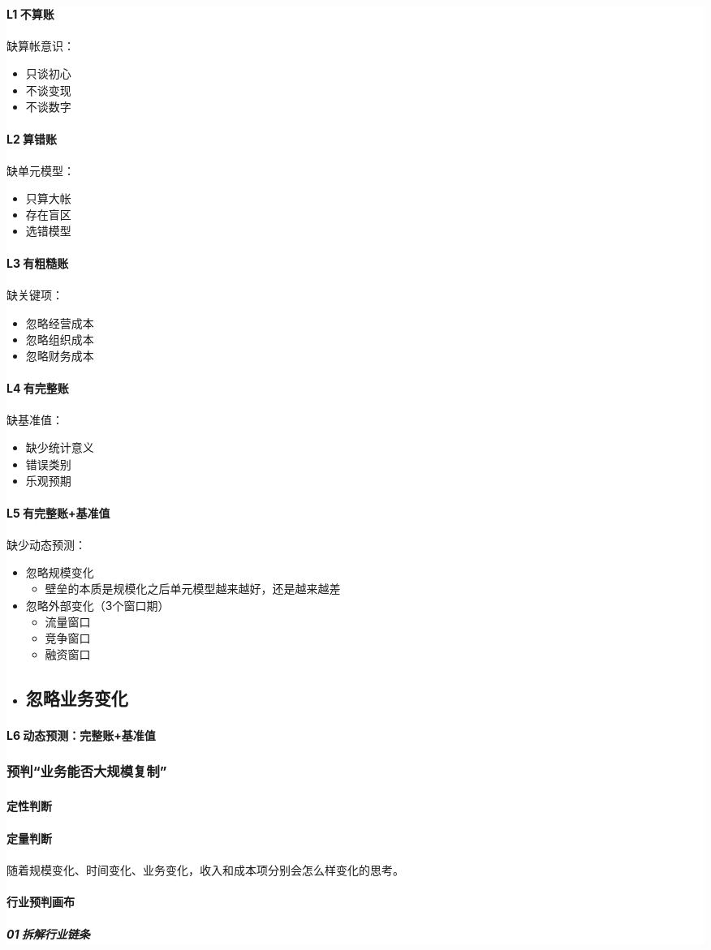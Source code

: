 #### L1 不算账

缺算帐意识：
- 只谈初心
- 不谈变现
- 不谈数字

#### L2 算错账

缺单元模型：
- 只算大帐
- 存在盲区
- 选错模型

#### L3 有粗糙账

缺关键项：
- 忽略经营成本
- 忽略组织成本
- 忽略财务成本

#### L4 有完整账

缺基准值：
- 缺少统计意义
- 错误类别
- 乐观预期

#### L5 有完整账+基准值

缺少动态预测：
- 忽略规模变化
	- 壁垒的本质是规模化之后单元模型越来越好，还是越来越差
- 忽略外部变化（3个窗口期）
	- 流量窗口
	- 竞争窗口
	- 融资窗口
- 忽略业务变化
	- 

#### L6 动态预测：完整账+基准值


### 预判“业务能否大规模复制”

#### 定性判断

#### 定量判断

随着规模变化、时间变化、业务变化，收入和成本项分别会怎么样变化的思考。

#### 行业预判画布

##### 01 拆解行业链条
